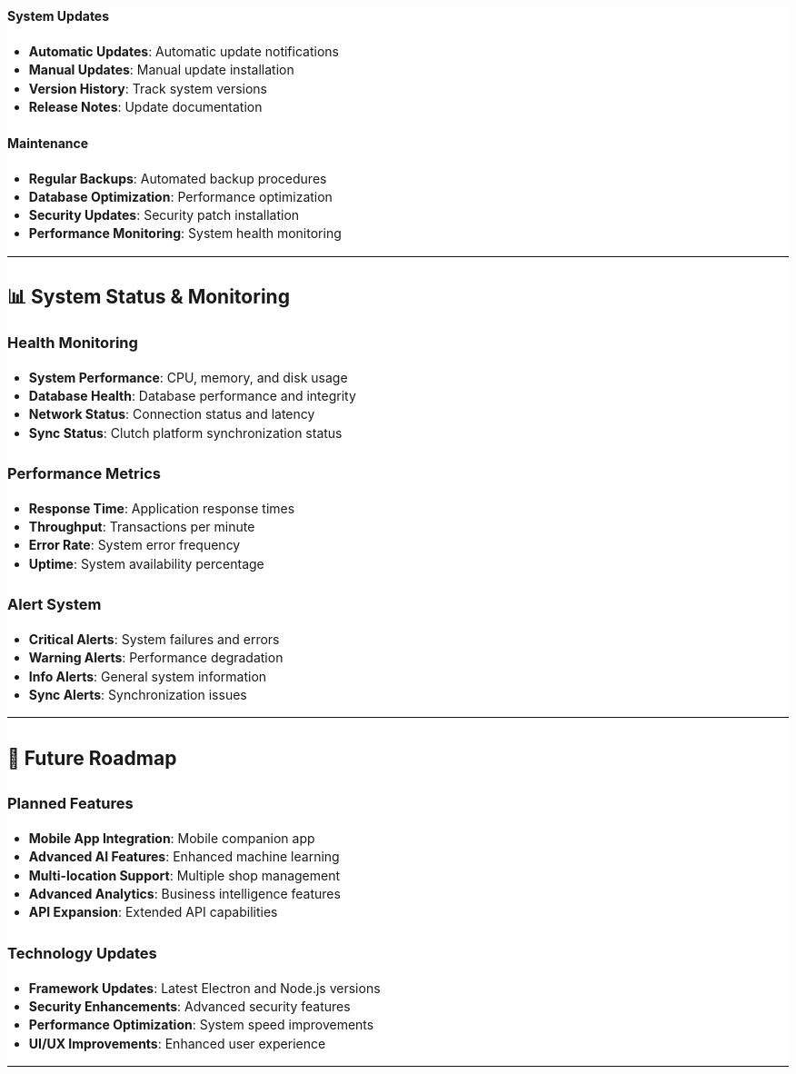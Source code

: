 #### **System Updates**
- **Automatic Updates**: Automatic update notifications
- **Manual Updates**: Manual update installation
- **Version History**: Track system versions
- **Release Notes**: Update documentation

#### **Maintenance**
- **Regular Backups**: Automated backup procedures
- **Database Optimization**: Performance optimization
- **Security Updates**: Security patch installation
- **Performance Monitoring**: System health monitoring

---

## 📊 System Status & Monitoring

### **Health Monitoring**
- **System Performance**: CPU, memory, and disk usage
- **Database Health**: Database performance and integrity
- **Network Status**: Connection status and latency
- **Sync Status**: Clutch platform synchronization status

### **Performance Metrics**
- **Response Time**: Application response times
- **Throughput**: Transactions per minute
- **Error Rate**: System error frequency
- **Uptime**: System availability percentage

### **Alert System**
- **Critical Alerts**: System failures and errors
- **Warning Alerts**: Performance degradation
- **Info Alerts**: General system information
- **Sync Alerts**: Synchronization issues

---

## 🎯 Future Roadmap

### **Planned Features**
- **Mobile App Integration**: Mobile companion app
- **Advanced AI Features**: Enhanced machine learning
- **Multi-location Support**: Multiple shop management
- **Advanced Analytics**: Business intelligence features
- **API Expansion**: Extended API capabilities

### **Technology Updates**
- **Framework Updates**: Latest Electron and Node.js versions
- **Security Enhancements**: Advanced security features
- **Performance Optimization**: System speed improvements
- **UI/UX Improvements**: Enhanced user experience

---